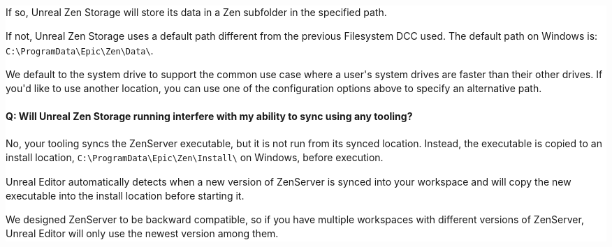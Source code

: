 If so, Unreal Zen Storage will store its data in a Zen subfolder in the specified path.

If not, Unreal Zen Storage uses a default path different from the previous Filesystem DCC used. The default path on Windows is: `C:\ProgramData\Epic\Zen\Data\`.

We default to the system drive to support the common use case where a user's system drives are faster than their other drives. If you'd like to use another location, you can use one of the configuration options above to specify an alternative path.

#### Q: Will Unreal Zen Storage running interfere with my ability to sync using any tooling?

No, your tooling syncs the ZenServer executable, but it is not run from its synced location. Instead, the executable is copied to an install location, `C:\ProgramData\Epic\Zen\Install\` on Windows, before execution.

Unreal Editor automatically detects when a new version of ZenServer is synced into your workspace and will copy the new executable into the install location before starting it.

We designed ZenServer to be backward compatible, so if you have multiple workspaces with different versions of ZenServer, Unreal Editor will only use the newest version among them.